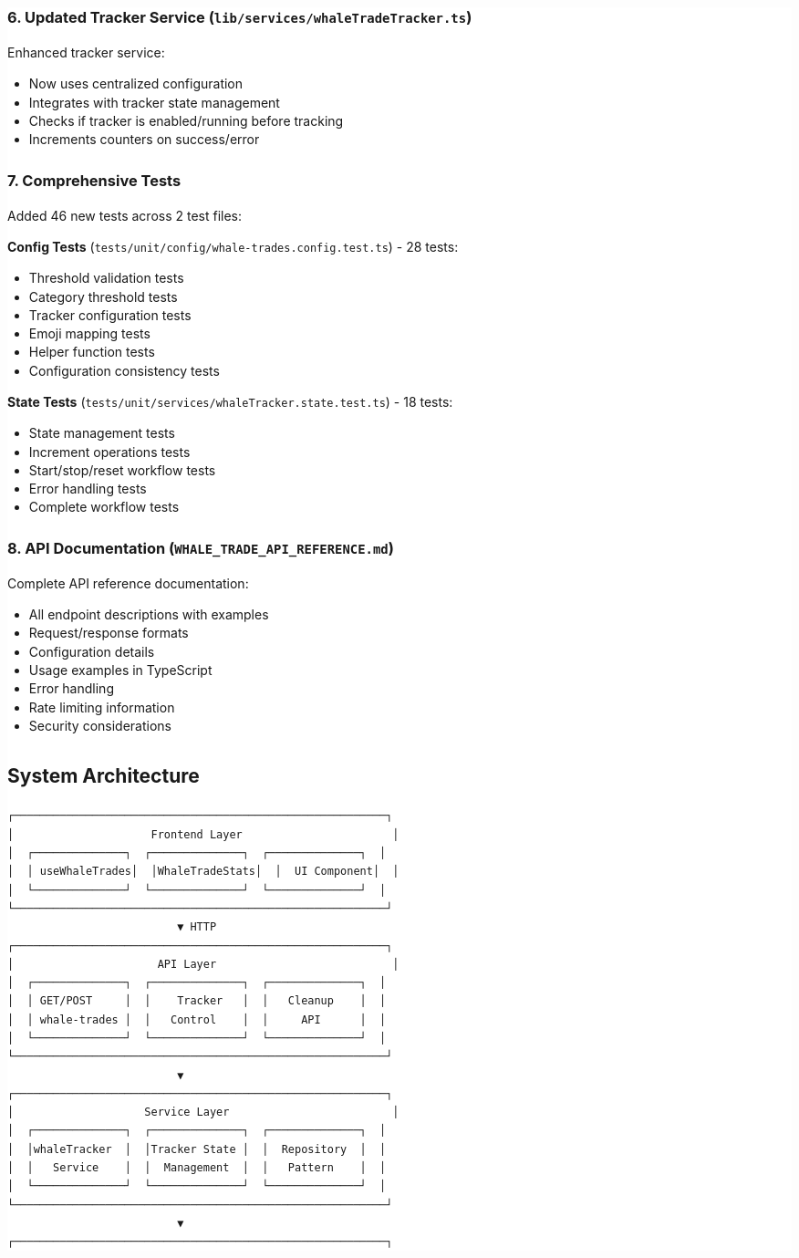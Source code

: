 ### 6. Updated Tracker Service (`lib/services/whaleTradeTracker.ts`)
Enhanced tracker service:
- Now uses centralized configuration
- Integrates with tracker state management
- Checks if tracker is enabled/running before tracking
- Increments counters on success/error

### 7. Comprehensive Tests
Added 46 new tests across 2 test files:

**Config Tests** (`tests/unit/config/whale-trades.config.test.ts`) - 28 tests:
- Threshold validation tests
- Category threshold tests
- Tracker configuration tests
- Emoji mapping tests
- Helper function tests
- Configuration consistency tests

**State Tests** (`tests/unit/services/whaleTracker.state.test.ts`) - 18 tests:
- State management tests
- Increment operations tests
- Start/stop/reset workflow tests
- Error handling tests
- Complete workflow tests

### 8. API Documentation (`WHALE_TRADE_API_REFERENCE.md`)
Complete API reference documentation:
- All endpoint descriptions with examples
- Request/response formats
- Configuration details
- Usage examples in TypeScript
- Error handling
- Rate limiting information
- Security considerations

## System Architecture

```
┌─────────────────────────────────────────────────────────┐
│                     Frontend Layer                       │
│  ┌──────────────┐  ┌──────────────┐  ┌──────────────┐  │
│  │ useWhaleTrades│  │WhaleTradeStats│  │  UI Component│  │
│  └──────────────┘  └──────────────┘  └──────────────┘  │
└─────────────────────────────────────────────────────────┘
                          ▼ HTTP
┌─────────────────────────────────────────────────────────┐
│                      API Layer                           │
│  ┌──────────────┐  ┌──────────────┐  ┌──────────────┐  │
│  │ GET/POST     │  │    Tracker   │  │   Cleanup    │  │
│  │ whale-trades │  │   Control    │  │     API      │  │
│  └──────────────┘  └──────────────┘  └──────────────┘  │
└─────────────────────────────────────────────────────────┘
                          ▼
┌─────────────────────────────────────────────────────────┐
│                    Service Layer                         │
│  ┌──────────────┐  ┌──────────────┐  ┌──────────────┐  │
│  │whaleTracker  │  │Tracker State │  │  Repository  │  │
│  │   Service    │  │  Management  │  │   Pattern    │  │
│  └──────────────┘  └──────────────┘  └──────────────┘  │
└─────────────────────────────────────────────────────────┘
                          ▼
┌─────────────────────────────────────────────────────────┐
```